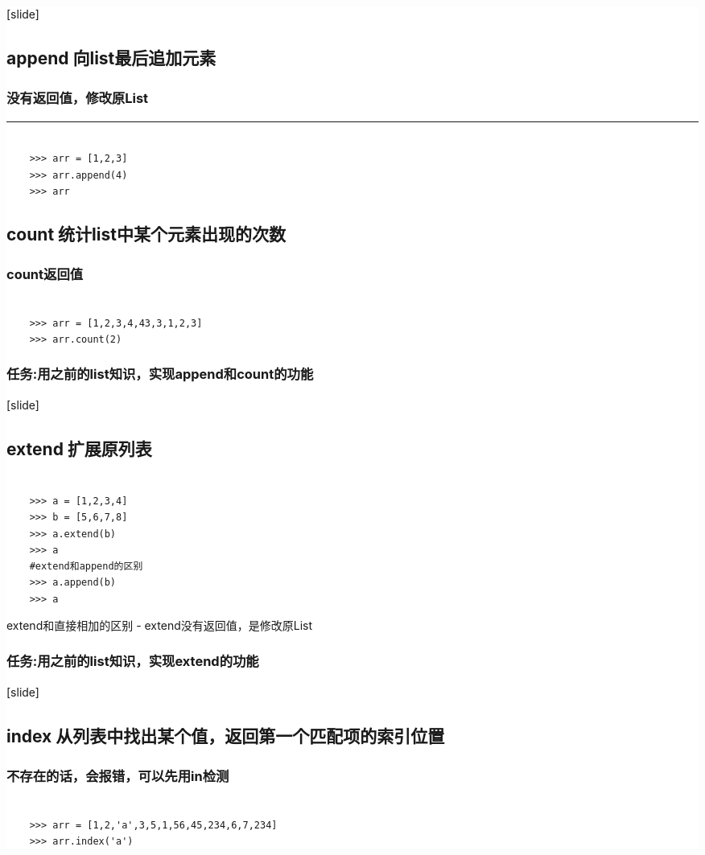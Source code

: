 [slide]

## append 向list最后追加元素
### 没有返回值，修改原List
----
<pre><code class="python">
    >>> arr = [1,2,3]
    >>> arr.append(4)
    >>> arr
</code></pre>


## count 统计list中某个元素出现的次数
### count返回值


<pre><code class="python">
    >>> arr = [1,2,3,4,43,3,1,2,3]
    >>> arr.count(2)
</code></pre>

### 任务:用之前的list知识，实现append和count的功能

[slide]
## extend 扩展原列表

<pre><code class="python">
    >>> a = [1,2,3,4]
    >>> b = [5,6,7,8]
    >>> a.extend(b)
    >>> a
    #extend和append的区别
    >>> a.append(b)
    >>> a
</code></pre>

extend和直接相加的区别
    - extend没有返回值，是修改原List

### 任务:用之前的list知识，实现extend的功能
[slide]
## index 从列表中找出某个值，返回第一个匹配项的索引位置
### 不存在的话，会报错，可以先用in检测

<pre><code class="python">
    >>> arr = [1,2,'a',3,5,1,56,45,234,6,7,234]
    >>> arr.index('a')
</code></pre>
